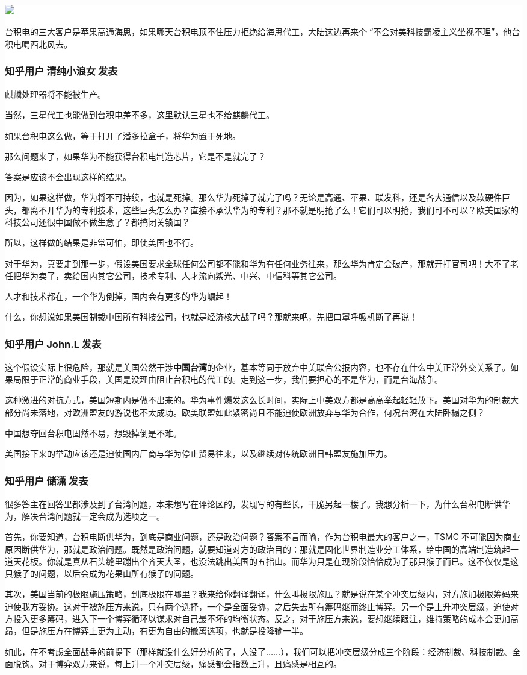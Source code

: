 
![](https://images.weserv.nl/?url=https%3A//pic4.zhimg.com/v2-0d561c4f68d11d0b7ba745e920ec1de2_r.jpg%3Fsource%3D1940ef5c)

台积电的三大客户是苹果高通海思，如果哪天台积电顶不住压力拒绝给海思代工，大陆这边再来个 “不会对美科技霸凌主义坐视不理”，他台积电喝西北风去。
    
    
    
    
### 知乎用户 清纯小浪女 发表
    
麒麟处理器将不能被生产。

当然，三星代工也能做到台积电差不多，这里默认三星也不给麒麟代工。

如果台积电这么做，等于打开了潘多拉盒子，将华为置于死地。

那么问题来了，如果华为不能获得台积电制造芯片，它是不是就完了？

答案是应该不会出现这样的结果。

因为，如果这样做，华为将不可持续，也就是死掉。那么华为死掉了就完了吗？无论是高通、苹果、联发科，还是各大通信以及软硬件巨头，都离不开华为的专利技术，这些巨头怎么办？直接不承认华为的专利？那不就是明抢了么！它们可以明抢，我们可不可以？欧美国家的科技公司还很中国做不做生意了？都搞闭关锁国？

所以，这样做的结果是非常可怕，即使美国也不行。

对于华为，真要走到那一步，假设美国要求全球任何公司都不能和华为有任何业务往来，那么华为肯定会破产，那就开打官司吧！大不了老任把华为卖了，卖给国内其它公司，技术专利、人才流向紫光、中兴、中信科等其它公司。

人才和技术都在，一个华为倒掉，国内会有更多的华为崛起！

什么，你想说如果美国制裁中国所有科技公司，也就是经济核大战了吗？那就来吧，先把口罩呼吸机断了再说！
    
    
    
    
### 知乎用户 John.L 发表
    
这个假设实际上很危险，那就是美国公然干涉**中国台湾**的企业，基本等同于放弃中美联合公报内容，也不存在什么中美正常外交关系了。如果局限于正常的商业手段，美国是没理由阻止台积电的代工的。走到这一步，我们要担心的不是华为，而是台海战争。

这种激进的对抗方式，美国短期内是做不出来的。华为事件爆发这么长时间，实际上中美双方都是高高举起轻轻放下。美国对华为的制裁大部分尚未落地，对欧洲盟友的游说也不太成功。欧美联盟如此紧密尚且不能迫使欧洲放弃与华为合作，何况台湾在大陆卧榻之侧？

中国想夺回台积电固然不易，想毁掉倒是不难。

美国接下来的举动应该还是迫使国内厂商与华为停止贸易往来，以及继续对传统欧洲日韩盟友施加压力。
    
    
    
    
### 知乎用户 储潇 发表
    
很多答主在回答里都涉及到了台湾问题，本来想写在评论区的，发现写的有些长，干脆另起一楼了。我想分析一下，为什么台积电断供华为，解决台湾问题就一定会成为选项之一。

首先，你要知道，台积电断供华为，到底是商业问题，还是政治问题？答案不言而喻，作为台积电最大的客户之一，TSMC 不可能因为商业原因断供华为，那就是政治问题。既然是政治问题，就要知道对方的政治目的：那就是固化世界制造业分工体系，给中国的高端制造筑起一道天花板。你就是真从石头缝里蹦出个齐天大圣，也没法跳出美国的五指山。而华为只是在现阶段恰恰成为了那只猴子而已。这不仅仅是这只猴子的问题，以后会成为花果山所有猴子的问题。

其次，美国当前的极限施压策略，到底极限在哪里？我来给你翻译翻译，什么叫极限施压？就是说在某个冲突层级内，对方施加极限筹码来迫使我方妥协。这对于被施压方来说，只有两个选择，一个是全面妥协，之后失去所有筹码继而终止博弈。另一个是上升冲突层级，迫使对方投入更多筹码，进入下一个博弈循环以谋求对自己最不坏的均衡状态。反之，对于施压方来说，要想继续跟注，维持策略的成本会更加高昂，但是施压方在博弈上更为主动，有更为自由的撤离选项，也就是投降输一半。

如此，在不考虑全面战争的前提下（那样就没什么好分析的了，人没了……），我们可以把冲突层级分成三个阶段：经济制裁、科技制裁、全面脱钩。对于博弈双方来说，每上升一个冲突层级，痛感都会指数上升，且痛感是相互的。

